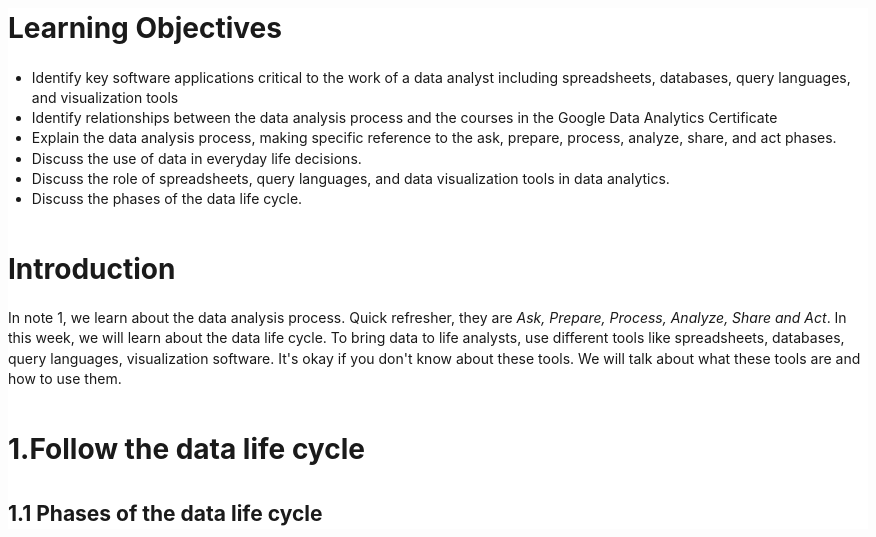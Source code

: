 
# Learning Objectives

* Identify key software applications critical to the work of a data analyst including spreadsheets, databases, query languages, and visualization tools
* Identify relationships between the data analysis process and the courses in the Google Data Analytics Certificate
* Explain the data analysis process, making specific reference to the ask, prepare, process, analyze, share, and act phases.
* Discuss the use of data in everyday life decisions.
* Discuss the role of spreadsheets, query languages, and data visualization tools in data analytics.
* Discuss the phases of the data life cycle.



# Introduction 

In note 1, we learn about the data analysis process. Quick refresher, they are *Ask, Prepare, Process, Analyze, Share and Act*.  In this week, we will learn about the data life cycle. To bring data to life analysts, use different tools like spreadsheets, databases, query languages, visualization software. It's okay if you don't know about these tools. We will talk about what these tools are and how to use them.

# 1.Follow the data life cycle
## 1.1 Phases of the data life cycle